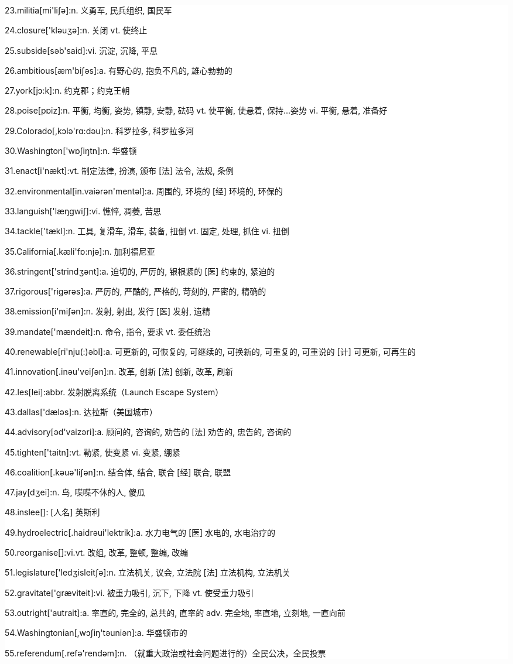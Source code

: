 23.militia[mi'liʃә]:n. 义勇军, 民兵组织, 国民军 

24.closure['klәuʒә]:n. 关闭 vt. 使终止 

25.subside[sәb'said]:vi. 沉淀, 沉降, 平息 

26.ambitious[æm'biʃәs]:a. 有野心的, 抱负不凡的, 雄心勃勃的 

27.york[jɔ:k]:n. 约克郡；约克王朝 

28.poise[pɒiz]:n. 平衡, 均衡, 姿势, 镇静, 安静, 砝码 vt. 使平衡, 使悬着, 保持...姿势 vi. 平衡, 悬着, 准备好 

29.Colorado[,kɔlә'rɑ:dәu]:n. 科罗拉多, 科罗拉多河 

30.Washington['wɒʃiŋtn]:n. 华盛顿 

31.enact[i'nækt]:vt. 制定法律, 扮演, 颁布 [法] 法令, 法规, 条例 

32.environmental[in.vaiәrәn'mentәl]:a. 周围的, 环境的 [经] 环境的, 环保的 

33.languish['læŋgwiʃ]:vi. 憔悴, 凋萎, 苦思 

34.tackle['tækl]:n. 工具, 复滑车, 滑车, 装备, 扭倒 vt. 固定, 处理, 抓住 vi. 扭倒 

35.California[.kæli'fɒ:njә]:n. 加利福尼亚 

36.stringent['strindʒәnt]:a. 迫切的, 严厉的, 银根紧的 [医] 约束的, 紧迫的 

37.rigorous['rigәrәs]:a. 严厉的, 严酷的, 严格的, 苛刻的, 严密的, 精确的 

38.emission[i'miʃәn]:n. 发射, 射出, 发行 [医] 发射, 遗精 

39.mandate['mændeit]:n. 命令, 指令, 要求 vt. 委任统治 

40.renewable[ri'nju(:)әbl]:a. 可更新的, 可恢复的, 可继续的, 可换新的, 可重复的, 可重说的 [计] 可更新, 可再生的 

41.innovation[.inәu'veiʃәn]:n. 改革, 创新 [法] 创新, 改革, 刷新 

42.les[lei]:abbr. 发射脱离系统（Launch Escape System） 

43.dallas['dælәs]:n. 达拉斯（美国城市） 

44.advisory[әd'vaizәri]:a. 顾问的, 咨询的, 劝告的 [法] 劝告的, 忠告的, 咨询的 

45.tighten['taitn]:vt. 勒紧, 使变紧 vi. 变紧, 绷紧 

46.coalition[.kәuә'liʃәn]:n. 结合体, 结合, 联合 [经] 联合, 联盟 

47.jay[dʒei]:n. 鸟, 喋喋不休的人, 傻瓜 

48.inslee[]: [人名] 英斯利 

49.hydroelectric[.haidrәui'lektrik]:a. 水力电气的 [医] 水电的, 水电治疗的 

50.reorganise[]:vi.vt. 改组, 改革, 整顿, 整编, 改编 

51.legislature['ledʒisleitʃә]:n. 立法机关, 议会, 立法院 [法] 立法机构, 立法机关 

52.gravitate['græviteit]:vi. 被重力吸引, 沉下, 下降 vt. 使受重力吸引 

53.outright['autrait]:a. 率直的, 完全的, 总共的, 直率的 adv. 完全地, 率直地, 立刻地, 一直向前 

54.Washingtonian[,wɔʃiŋ'tәuniәn]:a. 华盛顿市的 

55.referendum[.refә'rendәm]:n. （就重大政治或社会问题进行的）全民公决，全民投票 
